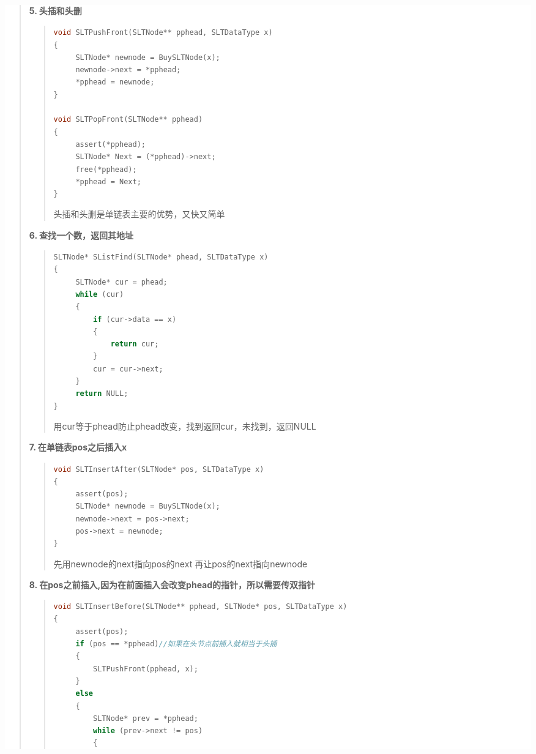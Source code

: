>**5. 头插和头删**
>>```c
>>void SLTPushFront(SLTNode** pphead, SLTDataType x)
>>{
>>		SLTNode* newnode = BuySLTNode(x);
>>		newnode->next = *pphead;
>>		*pphead = newnode;
>>}
>> 
>>void SLTPopFront(SLTNode** pphead)
>>{
>>		assert(*pphead);
>>		SLTNode* Next = (*pphead)->next;
>>		free(*pphead);
>>		*pphead = Next;
>>}
>>```
>>头插和头删是单链表主要的优势，又快又简单
>>
>**6. 查找一个数，返回其地址**
>>```c
>>SLTNode* SListFind(SLTNode* phead, SLTDataType x)
>>{
>>		SLTNode* cur = phead;
>>		while (cur)
>>		{
>>			if (cur->data == x)
>>			{
>>				return cur;
>>			}
>>			cur = cur->next;
>>		}
>>		return NULL;
>>}
>>```
>>用cur等于phead防止phead改变，找到返回cur，未找到，返回NULL
>>
>**7. 在单链表pos之后插入x**
>>```c
>>void SLTInsertAfter(SLTNode* pos, SLTDataType x)
>>{
>>		assert(pos);
>>		SLTNode* newnode = BuySLTNode(x);
>>		newnode->next = pos->next;
>>		pos->next = newnode;
>>}
>>```
>>先用newnode的next指向pos的next
>>再让pos的next指向newnode
>>
>**8. 在pos之前插入,因为在前面插入会改变phead的指针，所以需要传双指针**
>>```c
>>void SLTInsertBefore(SLTNode** pphead, SLTNode* pos, SLTDataType x)
>>{
>>		assert(pos);
>>		if (pos == *pphead)//如果在头节点前插入就相当于头插
>>		{
>>			SLTPushFront(pphead, x);
>>		}
>>		else
>>		{
>>			SLTNode* prev = *pphead;
>>			while (prev->next != pos)
>>			{